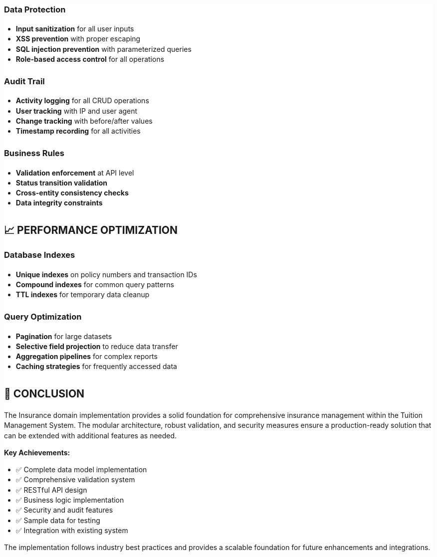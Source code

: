 ### **Data Protection**
- **Input sanitization** for all user inputs
- **XSS prevention** with proper escaping
- **SQL injection prevention** with parameterized queries
- **Role-based access control** for all operations

### **Audit Trail**
- **Activity logging** for all CRUD operations
- **User tracking** with IP and user agent
- **Change tracking** with before/after values
- **Timestamp recording** for all activities

### **Business Rules**
- **Validation enforcement** at API level
- **Status transition validation**
- **Cross-entity consistency checks**
- **Data integrity constraints**

## 📈 **PERFORMANCE OPTIMIZATION**

### **Database Indexes**
- **Unique indexes** on policy numbers and transaction IDs
- **Compound indexes** for common query patterns
- **TTL indexes** for temporary data cleanup

### **Query Optimization**
- **Pagination** for large datasets
- **Selective field projection** to reduce data transfer
- **Aggregation pipelines** for complex reports
- **Caching strategies** for frequently accessed data

## 🎉 **CONCLUSION**

The Insurance domain implementation provides a solid foundation for comprehensive insurance management within the Tuition Management System. The modular architecture, robust validation, and security measures ensure a production-ready solution that can be extended with additional features as needed.

**Key Achievements:**
- ✅ Complete data model implementation
- ✅ Comprehensive validation system
- ✅ RESTful API design
- ✅ Business logic implementation
- ✅ Security and audit features
- ✅ Sample data for testing
- ✅ Integration with existing system

The implementation follows industry best practices and provides a scalable foundation for future enhancements and integrations.
